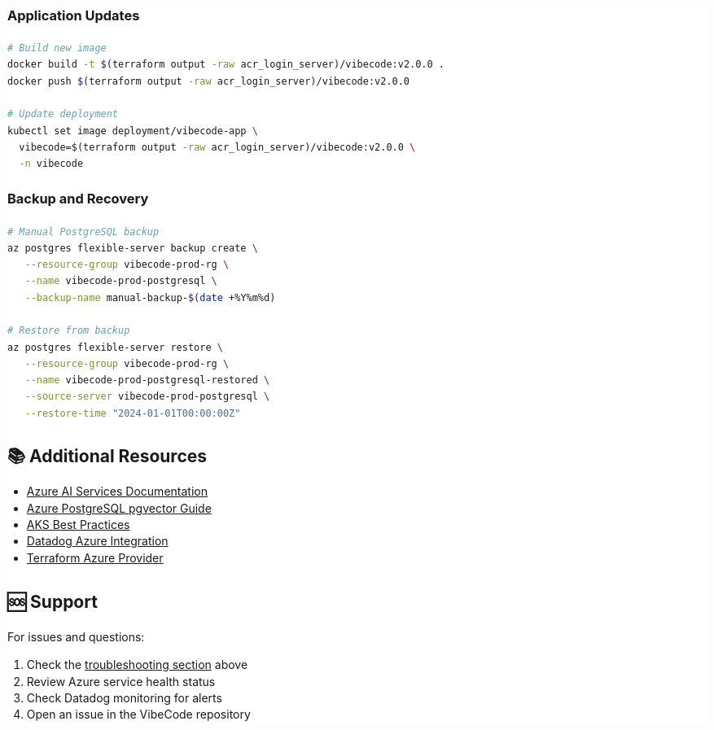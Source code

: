 ### Application Updates
```bash
# Build new image
docker build -t $(terraform output -raw acr_login_server)/vibecode:v2.0.0 .
docker push $(terraform output -raw acr_login_server)/vibecode:v2.0.0

# Update deployment
kubectl set image deployment/vibecode-app \
  vibecode=$(terraform output -raw acr_login_server)/vibecode:v2.0.0 \
  -n vibecode
```

### Backup and Recovery
```bash
# Manual PostgreSQL backup
az postgres flexible-server backup create \
   --resource-group vibecode-prod-rg \
   --name vibecode-prod-postgresql \
   --backup-name manual-backup-$(date +%Y%m%d)

# Restore from backup
az postgres flexible-server restore \
   --resource-group vibecode-prod-rg \
   --name vibecode-prod-postgresql-restored \
   --source-server vibecode-prod-postgresql \
   --restore-time "2024-01-01T00:00:00Z"
```

## 📚 Additional Resources

- [Azure AI Services Documentation](https://docs.microsoft.com/en-us/azure/cognitive-services/)
- [Azure PostgreSQL pgvector Guide](https://learn.microsoft.com/en-us/azure/postgresql/flexible-server/how-to-use-pgvector)
- [AKS Best Practices](https://docs.microsoft.com/en-us/azure/aks/best-practices)
- [Datadog Azure Integration](https://docs.datadoghq.com/integrations/azure/)
- [Terraform Azure Provider](https://registry.terraform.io/providers/hashicorp/azurerm/latest/docs)

## 🆘 Support

For issues and questions:
1. Check the [troubleshooting section](#-troubleshooting) above
2. Review Azure service health status
3. Check Datadog monitoring for alerts
4. Open an issue in the VibeCode repository 